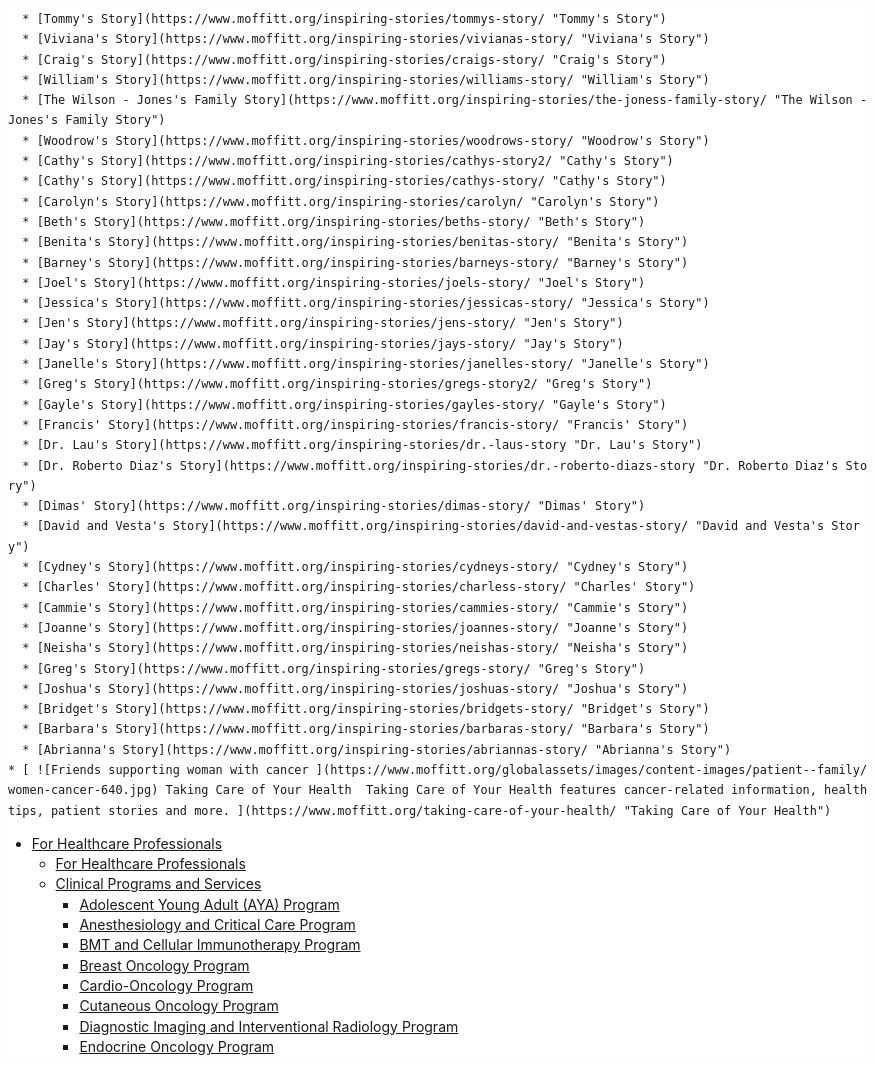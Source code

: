       * [Tommy's Story](https://www.moffitt.org/inspiring-stories/tommys-story/ "Tommy's Story")
      * [Viviana's Story](https://www.moffitt.org/inspiring-stories/vivianas-story/ "Viviana's Story")
      * [Craig's Story](https://www.moffitt.org/inspiring-stories/craigs-story/ "Craig's Story")
      * [William's Story](https://www.moffitt.org/inspiring-stories/williams-story/ "William's Story")
      * [The Wilson - Jones's Family Story](https://www.moffitt.org/inspiring-stories/the-joness-family-story/ "The Wilson - Jones's Family Story")
      * [Woodrow's Story](https://www.moffitt.org/inspiring-stories/woodrows-story/ "Woodrow's Story")
      * [Cathy's Story](https://www.moffitt.org/inspiring-stories/cathys-story2/ "Cathy's Story")
      * [Cathy's Story](https://www.moffitt.org/inspiring-stories/cathys-story/ "Cathy's Story")
      * [Carolyn's Story](https://www.moffitt.org/inspiring-stories/carolyn/ "Carolyn's Story")
      * [Beth's Story](https://www.moffitt.org/inspiring-stories/beths-story/ "Beth's Story")
      * [Benita's Story](https://www.moffitt.org/inspiring-stories/benitas-story/ "Benita's Story")
      * [Barney's Story](https://www.moffitt.org/inspiring-stories/barneys-story/ "Barney's Story")
      * [Joel's Story](https://www.moffitt.org/inspiring-stories/joels-story/ "Joel's Story")
      * [Jessica's Story](https://www.moffitt.org/inspiring-stories/jessicas-story/ "Jessica's Story")
      * [Jen's Story](https://www.moffitt.org/inspiring-stories/jens-story/ "Jen's Story")
      * [Jay's Story](https://www.moffitt.org/inspiring-stories/jays-story/ "Jay's Story")
      * [Janelle's Story](https://www.moffitt.org/inspiring-stories/janelles-story/ "Janelle's Story")
      * [Greg's Story](https://www.moffitt.org/inspiring-stories/gregs-story2/ "Greg's Story")
      * [Gayle's Story](https://www.moffitt.org/inspiring-stories/gayles-story/ "Gayle's Story")
      * [Francis' Story](https://www.moffitt.org/inspiring-stories/francis-story/ "Francis' Story")
      * [Dr. Lau's Story](https://www.moffitt.org/inspiring-stories/dr.-laus-story "Dr. Lau's Story")
      * [Dr. Roberto Diaz's Story](https://www.moffitt.org/inspiring-stories/dr.-roberto-diazs-story "Dr. Roberto Diaz's Story")
      * [Dimas' Story](https://www.moffitt.org/inspiring-stories/dimas-story/ "Dimas' Story")
      * [David and Vesta's Story](https://www.moffitt.org/inspiring-stories/david-and-vestas-story/ "David and Vesta's Story")
      * [Cydney's Story](https://www.moffitt.org/inspiring-stories/cydneys-story/ "Cydney's Story")
      * [Charles' Story](https://www.moffitt.org/inspiring-stories/charless-story/ "Charles' Story")
      * [Cammie's Story](https://www.moffitt.org/inspiring-stories/cammies-story/ "Cammie's Story")
      * [Joanne's Story](https://www.moffitt.org/inspiring-stories/joannes-story/ "Joanne's Story")
      * [Neisha's Story](https://www.moffitt.org/inspiring-stories/neishas-story/ "Neisha's Story")
      * [Greg's Story](https://www.moffitt.org/inspiring-stories/gregs-story/ "Greg's Story")
      * [Joshua's Story](https://www.moffitt.org/inspiring-stories/joshuas-story/ "Joshua's Story")
      * [Bridget's Story](https://www.moffitt.org/inspiring-stories/bridgets-story/ "Bridget's Story")
      * [Barbara's Story](https://www.moffitt.org/inspiring-stories/barbaras-story/ "Barbara's Story")
      * [Abrianna's Story](https://www.moffitt.org/inspiring-stories/abriannas-story/ "Abrianna's Story")
    * [ ![Friends supporting woman with cancer ](https://www.moffitt.org/globalassets/images/content-images/patient--family/women-cancer-640.jpg) Taking Care of Your Health  Taking Care of Your Health features cancer-related information, health tips, patient stories and more. ](https://www.moffitt.org/taking-care-of-your-health/ "Taking Care of Your Health")
  * [For Healthcare Professionals](https://www.moffitt.org/research-science/researchers/xuefeng-wang)
    * [ For Healthcare Professionals ](https://www.moffitt.org/for-healthcare-professionals/)
    * [ Clinical Programs and Services ](https://www.moffitt.org/for-healthcare-professionals/clinical-programs-and-services/)
      * [Adolescent Young Adult (AYA) Program](https://www.moffitt.org/for-healthcare-professionals/clinical-programs-and-services/adolescent-young-adult-aya-program/ "Adolescent Young Adult \(AYA\) Program")
      * [Anesthesiology and Critical Care Program](https://www.moffitt.org/for-healthcare-professionals/clinical-programs-and-services/anesthesiology-program/ "Anesthesiology and Critical Care Program")
      * [BMT and Cellular Immunotherapy Program](https://www.moffitt.org/for-healthcare-professionals/clinical-programs-and-services/bmt-and-cellular-immunotherapy-program/ "BMT and Cellular Immunotherapy Program")
      * [Breast Oncology Program](https://www.moffitt.org/for-healthcare-professionals/clinical-programs-and-services/breast-oncology-program/ "Breast Oncology Program")
      * [Cardio-Oncology Program](https://www.moffitt.org/for-healthcare-professionals/clinical-programs-and-services/cardio-oncology-program/ "Cardio-Oncology Program")
      * [Cutaneous Oncology Program](https://www.moffitt.org/for-healthcare-professionals/clinical-programs-and-services/cutaneous-oncology-program/ "Cutaneous Oncology Program")
      * [Diagnostic Imaging and Interventional Radiology Program](https://www.moffitt.org/for-healthcare-professionals/clinical-programs-and-services/diagnostic-imaging-and-interventional-radiology-program/ "Diagnostic Imaging and Interventional Radiology Program")
      * [Endocrine Oncology Program](https://www.moffitt.org/for-healthcare-professionals/clinical-programs-and-services/endocrine-oncology-program/ "Endocrine Oncology Program")